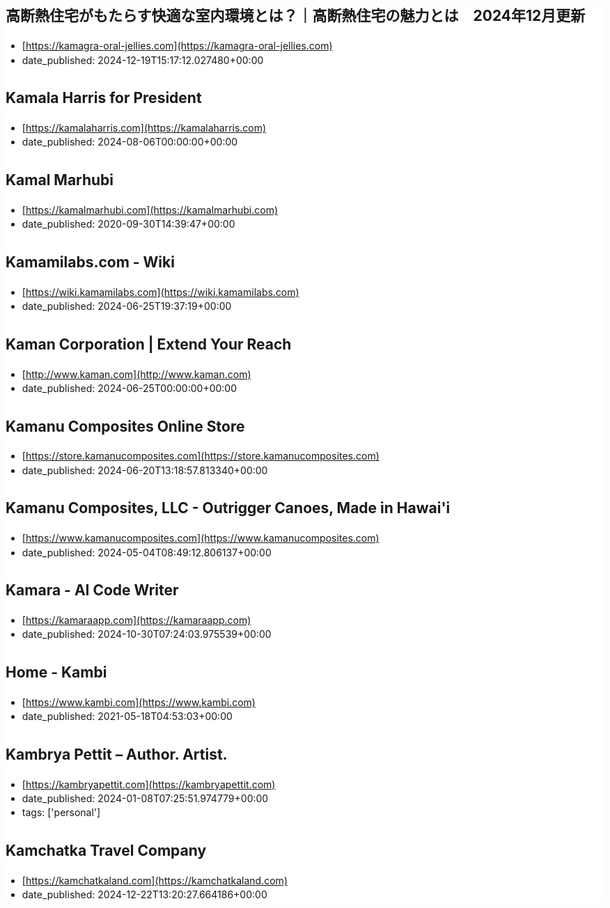  ## 高断熱住宅がもたらす快適な室内環境とは？｜高断熱住宅の魅力とは　2024年12月更新
 - [https://kamagra-oral-jellies.com](https://kamagra-oral-jellies.com)
 - date_published: 2024-12-19T15:17:12.027480+00:00

 ## Kamala Harris for President
 - [https://kamalaharris.com](https://kamalaharris.com)
 - date_published: 2024-08-06T00:00:00+00:00

 ## Kamal Marhubi
 - [https://kamalmarhubi.com](https://kamalmarhubi.com)
 - date_published: 2020-09-30T14:39:47+00:00

 ## Kamamilabs.com - Wiki
 - [https://wiki.kamamilabs.com](https://wiki.kamamilabs.com)
 - date_published: 2024-06-25T19:37:19+00:00

 ## Kaman Corporation | Extend Your Reach
 - [http://www.kaman.com](http://www.kaman.com)
 - date_published: 2024-06-25T00:00:00+00:00

 ## Kamanu Composites Online Store
 - [https://store.kamanucomposites.com](https://store.kamanucomposites.com)
 - date_published: 2024-06-20T13:18:57.813340+00:00

 ## Kamanu Composites, LLC - Outrigger Canoes, Made in Hawai'i
 - [https://www.kamanucomposites.com](https://www.kamanucomposites.com)
 - date_published: 2024-05-04T08:49:12.806137+00:00

 ## Kamara - AI Code Writer
 - [https://kamaraapp.com](https://kamaraapp.com)
 - date_published: 2024-10-30T07:24:03.975539+00:00

 ## Home - Kambi
 - [https://www.kambi.com](https://www.kambi.com)
 - date_published: 2021-05-18T04:53:03+00:00

 ## Kambrya Pettit – Author. Artist.
 - [https://kambryapettit.com](https://kambryapettit.com)
 - date_published: 2024-01-08T07:25:51.974779+00:00
 - tags: ['personal']

 ## Kamchatka Travel Company
 - [https://kamchatkaland.com](https://kamchatkaland.com)
 - date_published: 2024-12-22T13:20:27.664186+00:00
